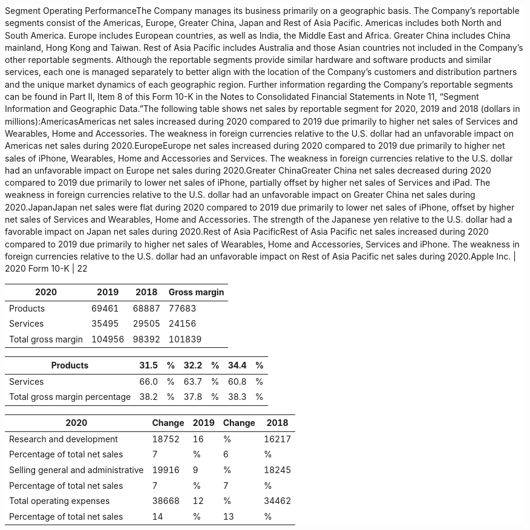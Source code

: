 Segment Operating PerformanceThe Company manages its business primarily on a geographic basis. The Company’s reportable segments consist of the Americas, Europe, Greater China, Japan and Rest of Asia Pacific. Americas includes both North and South America. Europe includes European countries, as well as India, the Middle East and Africa. Greater China includes China mainland, Hong Kong and Taiwan. Rest of Asia Pacific includes Australia and those Asian countries not included in the Company’s other reportable segments. Although the reportable segments provide similar hardware and software products and similar services, each one is managed separately to better align with the location of the Company’s customers and distribution partners and the unique market dynamics of each geographic region. Further information regarding the Company’s reportable segments can be found in Part II, Item 8 of this Form 10-K in the Notes to Consolidated Financial Statements in Note 11, “Segment Information and Geographic Data.”The following table shows net sales by reportable segment for 2020, 2019 and 2018 (dollars in millions):AmericasAmericas net sales increased during 2020 compared to 2019 due primarily to higher net sales of Services and Wearables, Home and Accessories. The weakness in foreign currencies relative to the U.S. dollar had an unfavorable impact on Americas net sales during 2020.EuropeEurope net sales increased during 2020 compared to 2019 due primarily to higher net sales of iPhone, Wearables, Home and Accessories and Services. The weakness in foreign currencies relative to the U.S. dollar had an unfavorable impact on Europe net sales during 2020.Greater ChinaGreater China net sales decreased during 2020 compared to 2019 due primarily to lower net sales of iPhone, partially offset by higher net sales of Services and iPad. The weakness in foreign currencies relative to the U.S. dollar had an unfavorable impact on Greater China net sales during 2020.JapanJapan net sales were flat during 2020 compared to 2019 due primarily to lower net sales of iPhone, offset by higher net sales of Services and Wearables, Home and Accessories. The strength of the Japanese yen relative to the U.S. dollar had a favorable impact on Japan net sales during 2020.Rest of Asia PacificRest of Asia Pacific net sales increased during 2020 compared to 2019 due primarily to higher net sales of Wearables, Home and Accessories, Services and iPhone. The weakness in foreign currencies relative to the U.S. dollar had an unfavorable impact on Rest of Asia Pacific net sales during 2020.Apple Inc. | 2020 Form 10-K | 22


| 2020 | 2019 | 2018 | Gross margin |
| --- | --- | --- | --- |
| Products | 69461 | 68887 | 77683 |
| Services | 35495 | 29505 | 24156 |
| Total gross margin | 104956 | 98392 | 101839 |

| Products | 31.5 | % | 32.2 | % | 34.4 | % |
| --- | --- | --- | --- | --- | --- | --- |
| Services | 66.0 | % | 63.7 | % | 60.8 | % |
| Total gross margin percentage | 38.2 | % | 37.8 | % | 38.3 | % |

| 2020 | Change | 2019 | Change | 2018 |
| --- | --- | --- | --- | --- |
| Research and development | 18752 | 16 | % | 16217 | 14 | % | 14236 |
| Percentage of total net sales | 7 | % | 6 | % | 5 | % |
| Selling general and administrative | 19916 | 9 | % | 18245 | 9 | % | 16705 |
| Percentage of total net sales | 7 | % | 7 | % | 6 | % |
| Total operating expenses | 38668 | 12 | % | 34462 | 11 | % | 30941 |
| Percentage of total net sales | 14 | % | 13 | % | 12 | % |
